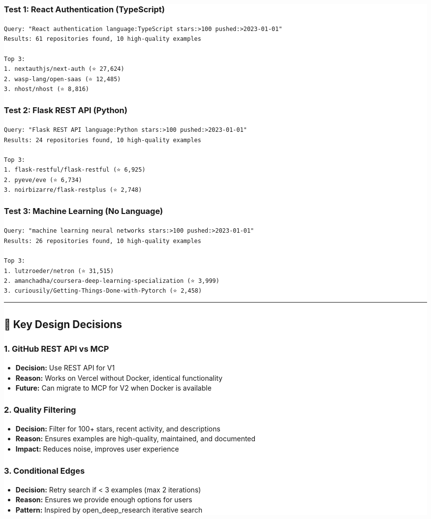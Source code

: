 ### Test 1: React Authentication (TypeScript)

```
Query: "React authentication language:TypeScript stars:>100 pushed:>2023-01-01"
Results: 61 repositories found, 10 high-quality examples

Top 3:
1. nextauthjs/next-auth (⭐ 27,624)
2. wasp-lang/open-saas (⭐ 12,485)
3. nhost/nhost (⭐ 8,816)
```

### Test 2: Flask REST API (Python)

```
Query: "Flask REST API language:Python stars:>100 pushed:>2023-01-01"
Results: 24 repositories found, 10 high-quality examples

Top 3:
1. flask-restful/flask-restful (⭐ 6,925)
2. pyeve/eve (⭐ 6,734)
3. noirbizarre/flask-restplus (⭐ 2,748)
```

### Test 3: Machine Learning (No Language)

```
Query: "machine learning neural networks stars:>100 pushed:>2023-01-01"
Results: 26 repositories found, 10 high-quality examples

Top 3:
1. lutzroeder/netron (⭐ 31,515)
2. amanchadha/coursera-deep-learning-specialization (⭐ 3,999)
3. curiousily/Getting-Things-Done-with-Pytorch (⭐ 2,458)
```

---

## 🔑 Key Design Decisions

### 1. **GitHub REST API vs MCP**
- **Decision:** Use REST API for V1
- **Reason:** Works on Vercel without Docker, identical functionality
- **Future:** Can migrate to MCP for V2 when Docker is available

### 2. **Quality Filtering**
- **Decision:** Filter for 100+ stars, recent activity, and descriptions
- **Reason:** Ensures examples are high-quality, maintained, and documented
- **Impact:** Reduces noise, improves user experience

### 3. **Conditional Edges**
- **Decision:** Retry search if < 3 examples (max 2 iterations)
- **Reason:** Ensures we provide enough options for users
- **Pattern:** Inspired by open_deep_research iterative search
